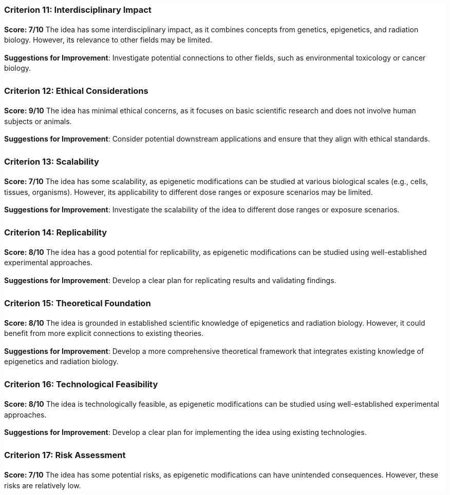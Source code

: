 ### Criterion 11: Interdisciplinary Impact
**Score: 7/10**
The idea has some interdisciplinary impact, as it combines concepts from genetics, epigenetics, and radiation biology. However, its relevance to other fields may be limited.

**Suggestions for Improvement**: Investigate potential connections to other fields, such as environmental toxicology or cancer biology.

### Criterion 12: Ethical Considerations
**Score: 9/10**
The idea has minimal ethical concerns, as it focuses on basic scientific research and does not involve human subjects or animals.

**Suggestions for Improvement**: Consider potential downstream applications and ensure that they align with ethical standards.

### Criterion 13: Scalability
**Score: 7/10**
The idea has some scalability, as epigenetic modifications can be studied at various biological scales (e.g., cells, tissues, organisms). However, its applicability to different dose ranges or exposure scenarios may be limited.

**Suggestions for Improvement**: Investigate the scalability of the idea to different dose ranges or exposure scenarios.

### Criterion 14: Replicability
**Score: 8/10**
The idea has a good potential for replicability, as epigenetic modifications can be studied using well-established experimental approaches.

**Suggestions for Improvement**: Develop a clear plan for replicating results and validating findings.

### Criterion 15: Theoretical Foundation
**Score: 8/10**
The idea is grounded in established scientific knowledge of epigenetics and radiation biology. However, it could benefit from more explicit connections to existing theories.

**Suggestions for Improvement**: Develop a more comprehensive theoretical framework that integrates existing knowledge of epigenetics and radiation biology.

### Criterion 16: Technological Feasibility
**Score: 8/10**
The idea is technologically feasible, as epigenetic modifications can be studied using well-established experimental approaches.

**Suggestions for Improvement**: Develop a clear plan for implementing the idea using existing technologies.

### Criterion 17: Risk Assessment
**Score: 7/10**
The idea has some potential risks, as epigenetic modifications can have unintended consequences. However, these risks are relatively low.
